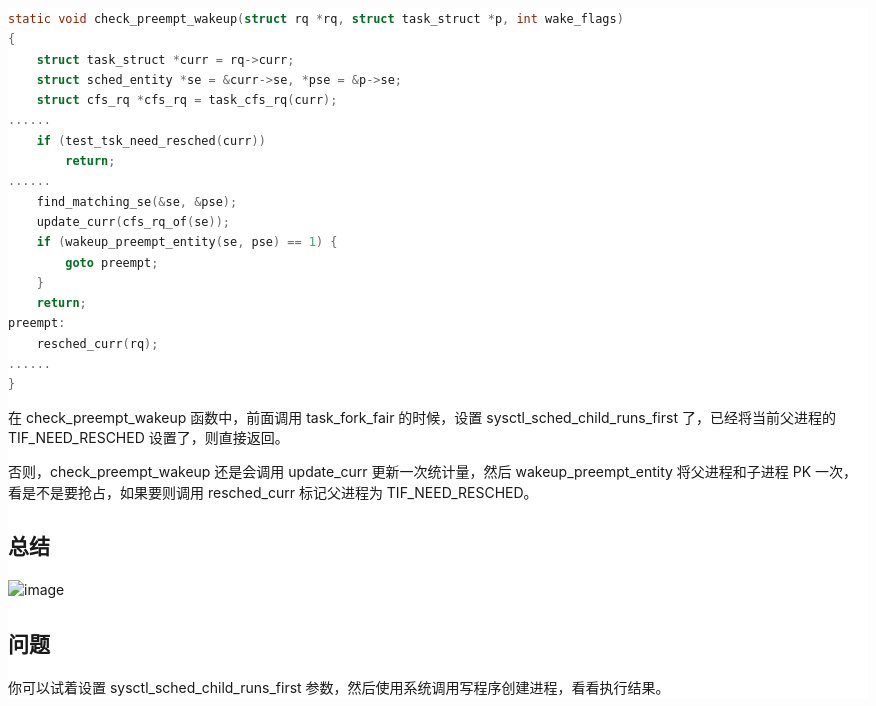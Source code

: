 ```c
static void check_preempt_wakeup(struct rq *rq, struct task_struct *p, int wake_flags)
{
	struct task_struct *curr = rq->curr;
	struct sched_entity *se = &curr->se, *pse = &p->se;
	struct cfs_rq *cfs_rq = task_cfs_rq(curr);
......
	if (test_tsk_need_resched(curr))
		return;
......
	find_matching_se(&se, &pse);
	update_curr(cfs_rq_of(se));
	if (wakeup_preempt_entity(se, pse) == 1) {
		goto preempt;
	}
	return;
preempt:
	resched_curr(rq);
......
}
```

在 check_preempt_wakeup 函数中，前面调用 task_fork_fair 的时候，设置 sysctl_sched_child_runs_first 了，已经将当前父进程的 TIF_NEED_RESCHED 设置了，则直接返回。


否则，check_preempt_wakeup 还是会调用 update_curr 更新一次统计量，然后 wakeup_preempt_entity 将父进程和子进程 PK 一次，看是不是要抢占，如果要则调用 resched_curr 标记父进程为 TIF_NEED_RESCHED。

## 总结

![image](https://user-images.githubusercontent.com/12036324/65366789-fc535d80-dc5a-11e9-826f-a4147df08eec.png)

## 问题
你可以试着设置 sysctl_sched_child_runs_first 参数，然后使用系统调用写程序创建进程，看看执行结果。

